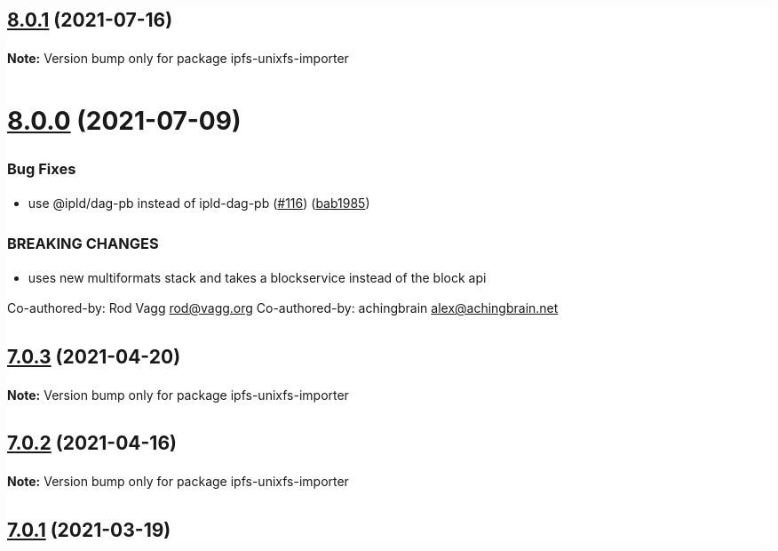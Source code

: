 



## [8.0.1](https://github.com/ipfs/js-ipfs-unixfs/compare/ipfs-unixfs-importer@8.0.0...ipfs-unixfs-importer@8.0.1) (2021-07-16)

**Note:** Version bump only for package ipfs-unixfs-importer





# [8.0.0](https://github.com/ipfs/js-ipfs-unixfs/compare/ipfs-unixfs-importer@7.0.3...ipfs-unixfs-importer@8.0.0) (2021-07-09)


### Bug Fixes

* use @ipld/dag-pb instead of ipld-dag-pb ([#116](https://github.com/ipfs/js-ipfs-unixfs/issues/116)) ([bab1985](https://github.com/ipfs/js-ipfs-unixfs/commit/bab1985e3f80c17dc94b0e9448ac993bfe78488a))


### BREAKING CHANGES

* uses new multiformats stack and takes a blockservice instead of the block api

Co-authored-by: Rod Vagg <rod@vagg.org>
Co-authored-by: achingbrain <alex@achingbrain.net>





## [7.0.3](https://github.com/ipfs/js-ipfs-unixfs/compare/ipfs-unixfs-importer@7.0.2...ipfs-unixfs-importer@7.0.3) (2021-04-20)

**Note:** Version bump only for package ipfs-unixfs-importer





## [7.0.2](https://github.com/ipfs/js-ipfs-unixfs/compare/ipfs-unixfs-importer@7.0.1...ipfs-unixfs-importer@7.0.2) (2021-04-16)

**Note:** Version bump only for package ipfs-unixfs-importer





## [7.0.1](https://github.com/ipfs/js-ipfs-unixfs/compare/ipfs-unixfs-importer@7.0.0...ipfs-unixfs-importer@7.0.1) (2021-03-19)
